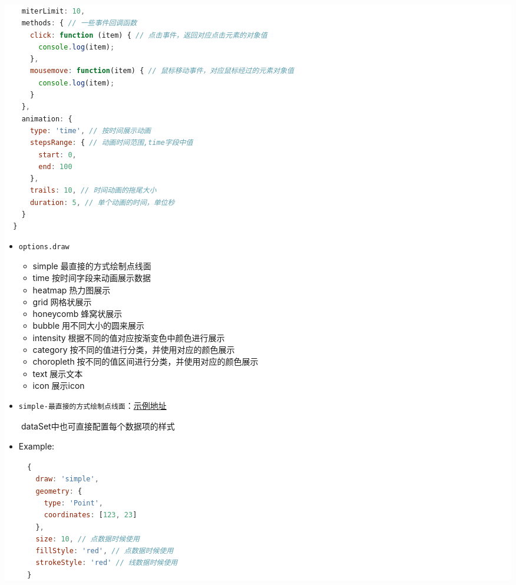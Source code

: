   ``` javascript
      miterLimit: 10,
      methods: { // 一些事件回调函数
        click: function (item) { // 点击事件，返回对应点击元素的对象值
          console.log(item);
        },
        mousemove: function(item) { // 鼠标移动事件，对应鼠标经过的元素对象值
          console.log(item);
        }
      },
      animation: {
        type: 'time', // 按时间展示动画
        stepsRange: { // 动画时间范围,time字段中值
          start: 0,
          end: 100
        },
        trails: 10, // 时间动画的拖尾大小
        duration: 5, // 单个动画的时间，单位秒
      }
    }
  ```

* `options.draw `

  * simple 最直接的方式绘制点线面
  * time 按时间字段来动画展示数据
  * heatmap 热力图展示
  * grid 网格状展示
  * honeycomb 蜂窝状展示
  * bubble 用不同大小的圆来展示
  * intensity 根据不同的值对应按渐变色中颜色进行展示
  * category 按不同的值进行分类，并使用对应的颜色展示
  * choropleth 按不同的值区间进行分类，并使用对应的颜色展示
  * text 展示文本
  * icon 展示icon

* `simple-最直接的方式绘制点线面`：<a target="_blank" href="http://mapv.baidu.com/examples/#baidu-map-point-simple.html">示例地址</a>

&ensp;&ensp;&ensp;&ensp;dataSet中也可直接配置每个数据项的样式

* Example:
  ``` javascript
    {
      draw: 'simple',
      geometry: {
        type: 'Point',
        coordinates: [123, 23]
      },
      size: 10, // 点数据时候使用
      fillStyle: 'red', // 点数据时候使用
      strokeStyle: 'red' // 线数据时候使用
    }
  ```
